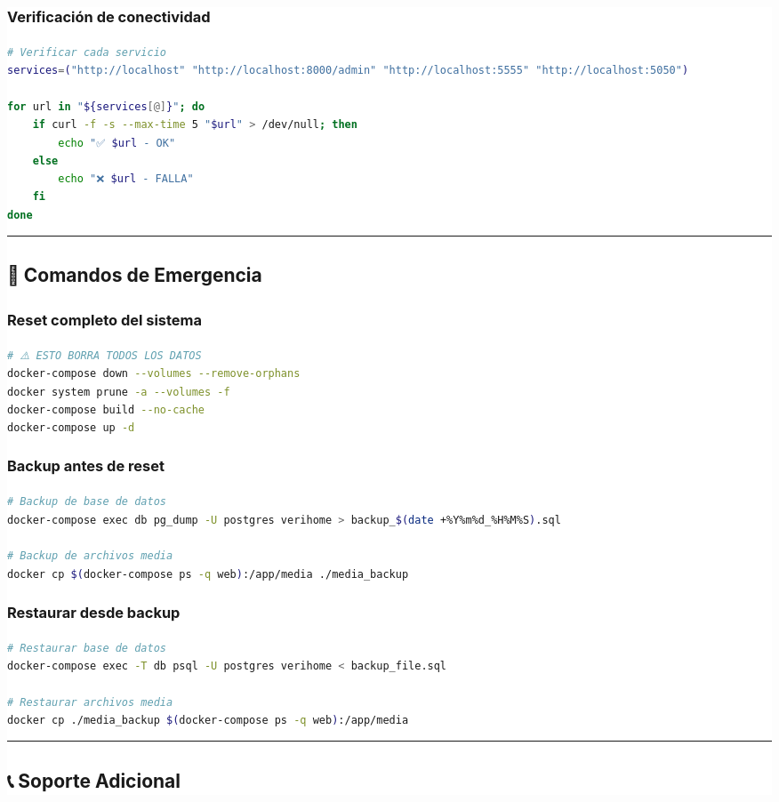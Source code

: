 ```bash
```

### Verificación de conectividad
```bash
# Verificar cada servicio
services=("http://localhost" "http://localhost:8000/admin" "http://localhost:5555" "http://localhost:5050")

for url in "${services[@]}"; do
    if curl -f -s --max-time 5 "$url" > /dev/null; then
        echo "✅ $url - OK"
    else
        echo "❌ $url - FALLA"
    fi
done
```

---

## 🚀 Comandos de Emergencia

### Reset completo del sistema
```bash
# ⚠️ ESTO BORRA TODOS LOS DATOS
docker-compose down --volumes --remove-orphans
docker system prune -a --volumes -f
docker-compose build --no-cache
docker-compose up -d
```

### Backup antes de reset
```bash
# Backup de base de datos
docker-compose exec db pg_dump -U postgres verihome > backup_$(date +%Y%m%d_%H%M%S).sql

# Backup de archivos media
docker cp $(docker-compose ps -q web):/app/media ./media_backup
```

### Restaurar desde backup
```bash
# Restaurar base de datos
docker-compose exec -T db psql -U postgres verihome < backup_file.sql

# Restaurar archivos media
docker cp ./media_backup $(docker-compose ps -q web):/app/media
```

---

## 📞 Soporte Adicional
